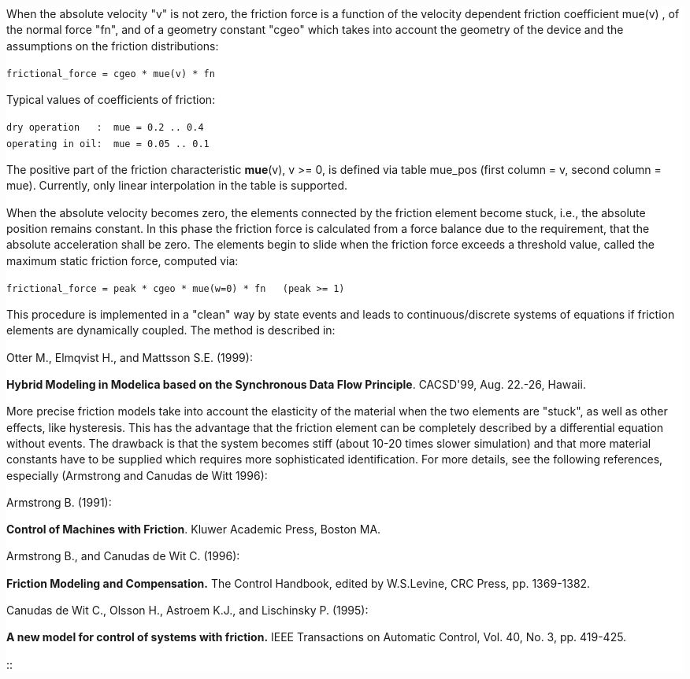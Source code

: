 When the absolute velocity "v" is not zero, the friction force is a
function of the velocity dependent friction coefficient mue(v) , of the
normal force "fn", and of a geometry constant "cgeo" which takes into
account the geometry of the device and the assumptions on the friction
distributions:

    frictional_force = cgeo * mue(v) * fn

Typical values of coefficients of friction:

    dry operation   :  mue = 0.2 .. 0.4
    operating in oil:  mue = 0.05 .. 0.1

The positive part of the friction characteristic **mue**(v), v \>= 0, is
defined via table mue\_pos (first column = v, second column = mue).
Currently, only linear interpolation in the table is supported.

When the absolute velocity becomes zero, the elements connected by the
friction element become stuck, i.e., the absolute position remains
constant. In this phase the friction force is calculated from a force
balance due to the requirement, that the absolute acceleration shall be
zero. The elements begin to slide when the friction force exceeds a
threshold value, called the maximum static friction force, computed via:

    frictional_force = peak * cgeo * mue(w=0) * fn   (peak >= 1)

This procedure is implemented in a "clean" way by state events and leads
to continuous/discrete systems of equations if friction elements are
dynamically coupled. The method is described in:

Otter M., Elmqvist H., and Mattsson S.E. (1999):

**Hybrid Modeling in Modelica based on the Synchronous Data Flow
Principle**. CACSD'99, Aug. 22.-26, Hawaii.

More precise friction models take into account the elasticity of the
material when the two elements are "stuck", as well as other effects,
like hysteresis. This has the advantage that the friction element can be
completely described by a differential equation without events. The
drawback is that the system becomes stiff (about 10-20 times slower
simulation) and that more material constants have to be supplied which
requires more sophisticated identification. For more details, see the
following references, especially (Armstrong and Canudas de Witt 1996):

Armstrong B. (1991):

**Control of Machines with Friction**. Kluwer Academic Press, Boston MA.

Armstrong B., and Canudas de Wit C. (1996):

**Friction Modeling and Compensation.** The Control Handbook, edited by
W.S.Levine, CRC Press, pp. 1369-1382.

Canudas de Wit C., Olsson H., Astroem K.J., and Lischinsky P. (1995):

**A new model for control of systems with friction.** IEEE Transactions
on Automatic Control, Vol. 40, No. 3, pp. 419-425.

::
